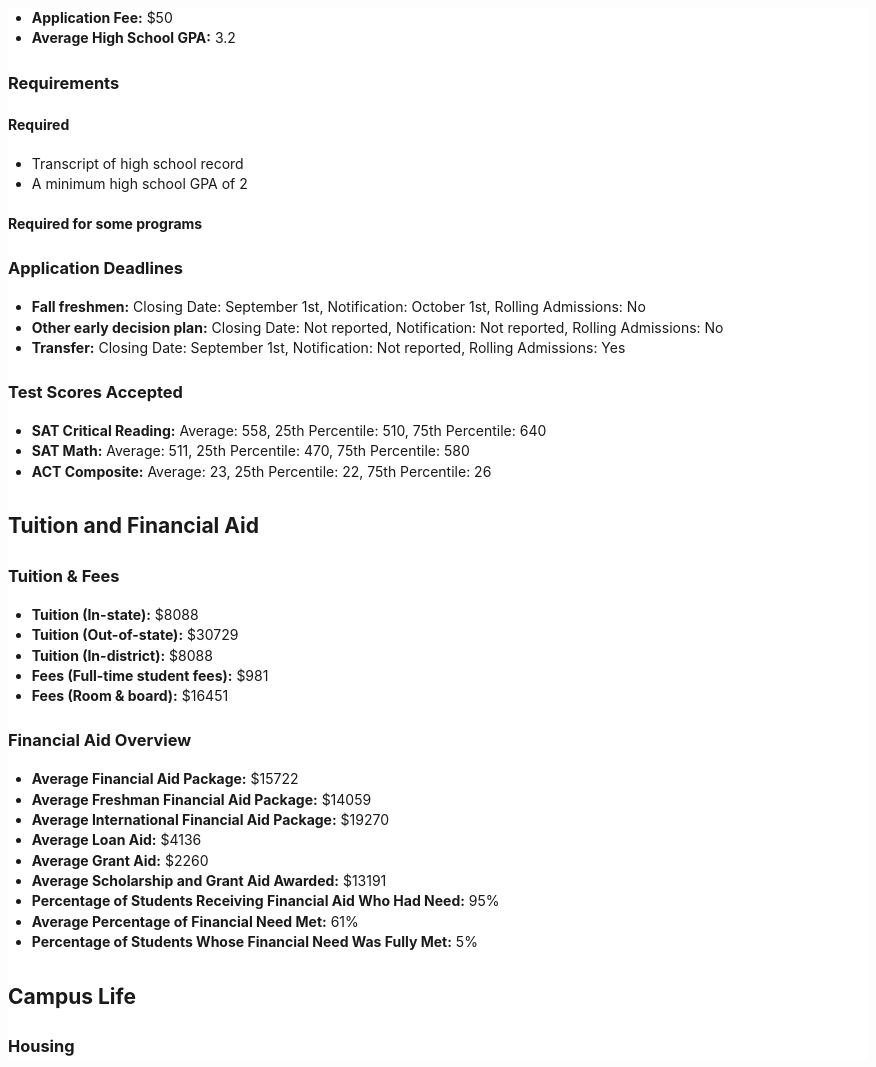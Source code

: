 - **Application Fee:** $50
- **Average High School GPA:** 3.2

### Requirements

#### Required

- Transcript of high school record
- A minimum high school GPA of 2

#### Required for some programs


### Application Deadlines

- **Fall freshmen:** Closing Date: September 1st, Notification: October 1st, Rolling Admissions: No
- **Other early decision plan:** Closing Date: Not reported, Notification: Not reported, Rolling Admissions: No
- **Transfer:** Closing Date: September 1st, Notification: Not reported, Rolling Admissions: Yes

### Test Scores Accepted

- **SAT Critical Reading:** Average: 558, 25th Percentile: 510, 75th Percentile: 640
- **SAT Math:** Average: 511, 25th Percentile: 470, 75th Percentile: 580
- **ACT Composite:** Average: 23, 25th Percentile: 22, 75th Percentile: 26

## Tuition and Financial Aid

### Tuition & Fees

- **Tuition (In-state):** $8088
- **Tuition (Out-of-state):** $30729
- **Tuition (In-district):** $8088
- **Fees (Full-time student fees):** $981
- **Fees (Room & board):** $16451

### Financial Aid Overview

- **Average Financial Aid Package:** $15722
- **Average Freshman Financial Aid Package:** $14059
- **Average International Financial Aid Package:** $19270
- **Average Loan Aid:** $4136
- **Average Grant Aid:** $2260
- **Average Scholarship and Grant Aid Awarded:** $13191
- **Percentage of Students Receiving Financial Aid Who Had Need:** 95%
- **Average Percentage of Financial Need Met:** 61%
- **Percentage of Students Whose Financial Need Was Fully Met:** 5%

## Campus Life

### Housing
